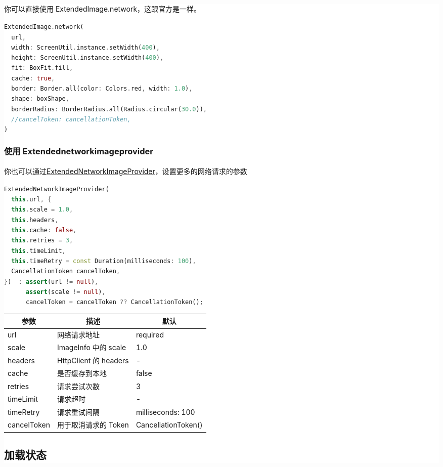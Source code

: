 你可以直接使用 ExtendedImage.network，这跟官方是一样。

```dart
ExtendedImage.network(
  url,
  width: ScreenUtil.instance.setWidth(400),
  height: ScreenUtil.instance.setWidth(400),
  fit: BoxFit.fill,
  cache: true,
  border: Border.all(color: Colors.red, width: 1.0),
  shape: boxShape,
  borderRadius: BorderRadius.all(Radius.circular(30.0)),
  //cancelToken: cancellationToken,
)
```

### 使用 Extendednetworkimageprovider

你也可以通过[ExtendedNetworkImageProvider](https://github.com/fluttercandies/extended_image_library/blob/master/lib/src/extended_network_image_provider.dart)，设置更多的网络请求的参数

```dart
ExtendedNetworkImageProvider(
  this.url, {
  this.scale = 1.0,
  this.headers,
  this.cache: false,
  this.retries = 3,
  this.timeLimit,
  this.timeRetry = const Duration(milliseconds: 100),
  CancellationToken cancelToken,
})  : assert(url != null),
      assert(scale != null),
      cancelToken = cancelToken ?? CancellationToken();
```

| 参数        | 描述                  | 默认                |
| ----------- | --------------------- | ------------------- |
| url         | 网络请求地址          | required            |
| scale       | ImageInfo 中的 scale  | 1.0                 |
| headers     | HttpClient 的 headers | -                   |
| cache       | 是否缓存到本地        | false               |
| retries     | 请求尝试次数          | 3                   |
| timeLimit   | 请求超时              | -                   |
| timeRetry   | 请求重试间隔          | milliseconds: 100   |
| cancelToken | 用于取消请求的 Token  | CancellationToken() |

## 加载状态
